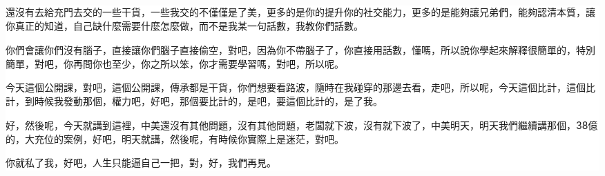 還沒有去給充門去交的一些干貨，一些我交的不僅僅是了美，更多的是你的提升你的社交能力，更多的是能夠讓兄弟們，能夠認清本質，讓你真正的知道，自己缺什麼需要什麼怎麼做，而不是我某一句話數，我教你們話數。

你們會讓你們沒有腦子，直接讓你們腦子直接偷空，對吧，因為你不帶腦子了，你直接用話數，懂嗎，所以說你學起來解釋很簡單的，特別簡單，對吧，你再問你也至少，你之所以笨，你才需要學習嗎，對吧，所以呢。

今天這個公開課，對吧，這個公開課，傳承都是干貨，你們想要看路波，隨時在我碰穿的那邊去看，走吧，所以呢，今天這個比計，這個比計，到時候我發動那個，權力吧，好吧，那個要比計的，是吧，要這個比計的，是了我。

好，然後呢，今天就講到這裡，中美還沒有其他問題，沒有其他問題，老闆就下波，沒有就下波了，中美明天，明天我們繼續講那個，38億的，大充位的案例，好吧，明天就講，然後呢，有時候你實際上是迷茫，對吧。

你就私了我，好吧，人生只能逼自己一把，對，好，我們再見。